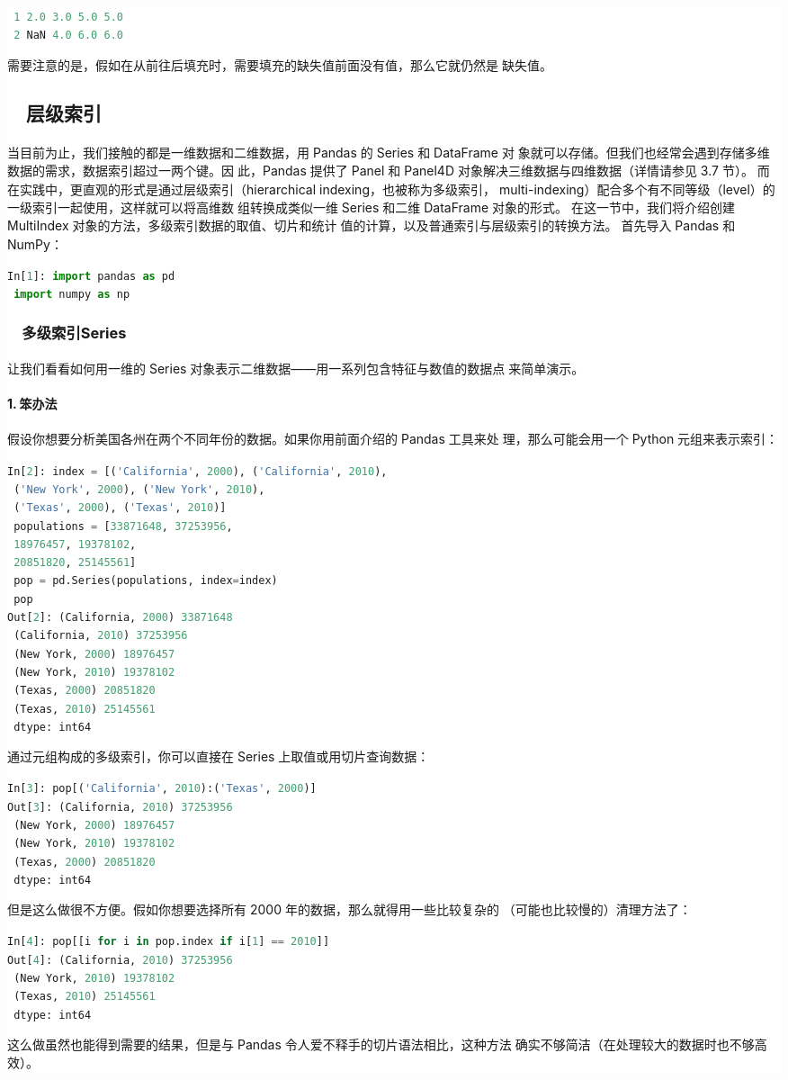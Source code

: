 ```python
 1 2.0 3.0 5.0 5.0
 2 NaN 4.0 6.0 6.0
 ```
需要注意的是，假如在从前往后填充时，需要填充的缺失值前面没有值，那么它就仍然是
缺失值。
## 　层级索引
当目前为止，我们接触的都是一维数据和二维数据，用 Pandas 的 Series 和 DataFrame 对
象就可以存储。但我们也经常会遇到存储多维数据的需求，数据索引超过一两个键。因
此，Pandas 提供了 Panel 和 Panel4D 对象解决三维数据与四维数据（详情请参见 3.7 节）。
而在实践中，更直观的形式是通过层级索引（hierarchical indexing，也被称为多级索引，
multi-indexing）配合多个有不同等级（level）的一级索引一起使用，这样就可以将高维数
组转换成类似一维 Series 和二维 DataFrame 对象的形式。
在这一节中，我们将介绍创建 MultiIndex 对象的方法，多级索引数据的取值、切片和统计
值的计算，以及普通索引与层级索引的转换方法。
首先导入 Pandas 和 NumPy：
```python
In[1]: import pandas as pd
 import numpy as np
 ```
 ### 　多级索引Series
让我们看看如何用一维的 Series 对象表示二维数据——用一系列包含特征与数值的数据点
来简单演示。

#### 1. 笨办法
假设你想要分析美国各州在两个不同年份的数据。如果你用前面介绍的 Pandas 工具来处
理，那么可能会用一个 Python 元组来表示索引：
```python
In[2]: index = [('California', 2000), ('California', 2010),
 ('New York', 2000), ('New York', 2010),
 ('Texas', 2000), ('Texas', 2010)]
 populations = [33871648, 37253956,
 18976457, 19378102,
 20851820, 25145561]
 pop = pd.Series(populations, index=index)
 pop
Out[2]: (California, 2000) 33871648
 (California, 2010) 37253956
 (New York, 2000) 18976457
 (New York, 2010) 19378102
 (Texas, 2000) 20851820
 (Texas, 2010) 25145561
 dtype: int64
 ```
通过元组构成的多级索引，你可以直接在 Series 上取值或用切片查询数据：
```python
In[3]: pop[('California', 2010):('Texas', 2000)]
Out[3]: (California, 2010) 37253956
 (New York, 2000) 18976457
 (New York, 2010) 19378102
 (Texas, 2000) 20851820
 dtype: int64
 ```
但是这么做很不方便。假如你想要选择所有 2000 年的数据，那么就得用一些比较复杂的
（可能也比较慢的）清理方法了：
```python
In[4]: pop[[i for i in pop.index if i[1] == 2010]]
Out[4]: (California, 2010) 37253956
 (New York, 2010) 19378102
 (Texas, 2010) 25145561
 dtype: int64
 ```
这么做虽然也能得到需要的结果，但是与 Pandas 令人爱不释手的切片语法相比，这种方法
确实不够简洁（在处理较大的数据时也不够高效）。